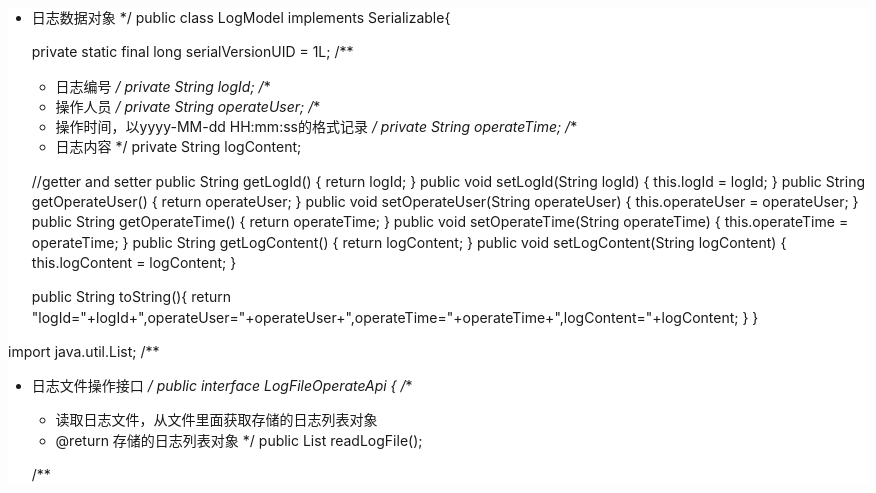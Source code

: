  * 日志数据对象
 */
public class LogModel implements Serializable{

	private static final long serialVersionUID = 1L;
	/**
	 * 日志编号
	 */
	private String logId;
	/**
	 * 操作人员
	 */
	private String operateUser;
	/**
	 * 操作时间，以yyyy-MM-dd HH:mm:ss的格式记录
	 */
	private String operateTime;	
	/**
	 * 日志内容
	 */
	private String logContent;
	
	//getter and setter
	public String getLogId() {
		return logId;
	}
	public void setLogId(String logId) {
		this.logId = logId;
	}
	public String getOperateUser() {
		return operateUser;
	}
	public void setOperateUser(String operateUser) {
		this.operateUser = operateUser;
	}
	public String getOperateTime() {
		return operateTime;
	}
	public void setOperateTime(String operateTime) {
		this.operateTime = operateTime;
	}
	public String getLogContent() {
		return logContent;
	}
	public void setLogContent(String logContent) {
		this.logContent = logContent;
	}
	
	public String toString(){
		return "logId="+logId+",operateUser="+operateUser+",operateTime="+operateTime+",logContent="+logContent;
	}
}

import java.util.List;
/**
 * 日志文件操作接口
 */
public interface LogFileOperateApi {
	/**
	 * 读取日志文件，从文件里面获取存储的日志列表对象
	 * @return 存储的日志列表对象
	 */
	public List<LogModel> readLogFile();
	
	/**